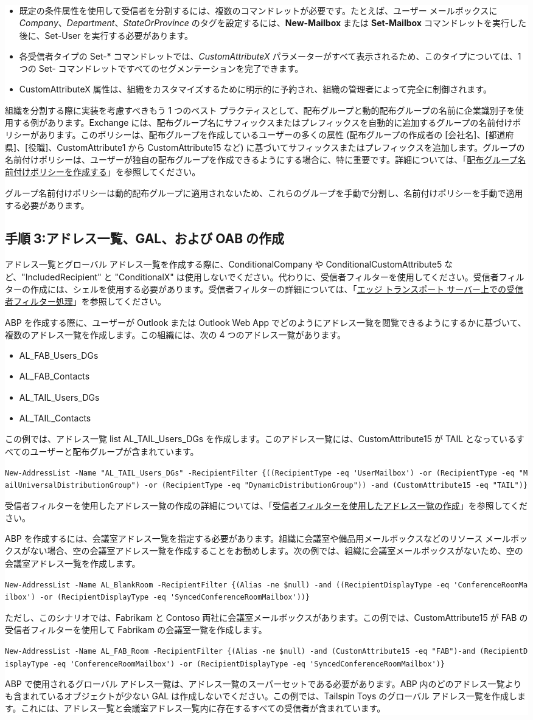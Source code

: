   - 既定の条件属性を使用して受信者を分割するには、複数のコマンドレットが必要です。たとえば、ユーザー メールボックスに *Company*、*Department*、*StateOrProvince* のタグを設定するには、**New-Mailbox** または **Set-Mailbox** コマンドレットを実行した後に、Set-User を実行する必要があります。

  - 各受信者タイプの Set-\* コマンドレットでは、*CustomAttributeX* パラメーターがすべて表示されるため、このタイプについては、1 つの Set- コマンドレットですべてのセグメンテーションを完了できます。

  - CustomAttributeX 属性は、組織をカスタマイズするために明示的に予約され、組織の管理者によって完全に制御されます。

組織を分割する際に実装を考慮すべきもう 1 つのベスト プラクティスとして、配布グループと動的配布グループの名前に企業識別子を使用する例があります。Exchange には、配布グループ名にサフィックスまたはプレフィックスを自動的に追加するグループの名前付けポリシーがあります。このポリシーは、配布グループを作成しているユーザーの多くの属性 (配布グループの作成者の \[会社名\]、\[都道府県\]、\[役職\]、CustomAttribute1 から CustomAttribute15 など) に基づいてサフィックスまたはプレフィックスを追加します。グループの名前付けポリシーは、ユーザーが独自の配布グループを作成できるようにする場合に、特に重要です。詳細については、「[配布グループ名前付けポリシーを作成する](create-a-distribution-group-naming-policy-exchange-2013-help.md)」を参照してください。

グループ名前付けポリシーは動的配布グループに適用されないため、これらのグループを手動で分割し、名前付けポリシーを手動で適用する必要があります。

## 手順 3:アドレス一覧、GAL、および OAB の作成

アドレス一覧とグローバル アドレス一覧を作成する際に、ConditionalCompany や ConditionalCustomAttribute5 など、"IncludedRecipient" と "ConditionalX" は使用しないでください。代わりに、受信者フィルターを使用してください。受信者フィルターの作成には、シェルを使用する必要があります。受信者フィルターの詳細については、「[エッジ トランスポート サーバー上での受信者フィルター処理](recipient-filtering-on-edge-transport-servers-exchange-2013-help.md)」を参照してください。

ABP を作成する際に、ユーザーが Outlook または Outlook Web App でどのようにアドレス一覧を閲覧できるようにするかに基づいて、複数のアドレス一覧を作成します。この組織には、次の 4 つのアドレス一覧があります。

  - AL\_FAB\_Users\_DGs

  - AL\_FAB\_Contacts

  - AL\_TAIL\_Users\_DGs

  - AL\_TAIL\_Contacts

この例では、アドレス一覧 list AL\_TAIL\_Users\_DGs を作成します。このアドレス一覧には、CustomAttribute15 が TAIL となっているすべてのユーザーと配布グループが含まれています。

    New-AddressList -Name "AL_TAIL_Users_DGs" -RecipientFilter {((RecipientType -eq 'UserMailbox') -or (RecipientType -eq "MailUniversalDistributionGroup") -or (RecipientType -eq "DynamicDistributionGroup")) -and (CustomAttribute15 -eq "TAIL")}

受信者フィルターを使用したアドレス一覧の作成の詳細については、「[受信者フィルターを使用したアドレス一覧の作成](create-an-address-list-by-using-recipient-filters-exchange-2013-help.md)」を参照してください。

ABP を作成するには、会議室アドレス一覧を指定する必要があります。組織に会議室や備品用メールボックスなどのリソース メールボックスがない場合、空の会議室アドレス一覧を作成することをお勧めします。次の例では、組織に会議室メールボックスがないため、空の会議室アドレス一覧を作成します。

    New-AddressList -Name AL_BlankRoom -RecipientFilter {(Alias -ne $null) -and ((RecipientDisplayType -eq 'ConferenceRoomMailbox') -or (RecipientDisplayType -eq 'SyncedConferenceRoomMailbox'))}

ただし、このシナリオでは、Fabrikam と Contoso 両社に会議室メールボックスがあります。この例では、CustomAttribute15 が FAB の受信者フィルターを使用して Fabrikam の会議室一覧を作成します。

    New-AddressList -Name AL_FAB_Room -RecipientFilter {(Alias -ne $null) -and (CustomAttribute15 -eq "FAB")-and (RecipientDisplayType -eq 'ConferenceRoomMailbox') -or (RecipientDisplayType -eq 'SyncedConferenceRoomMailbox')}

ABP で使用されるグローバル アドレス一覧は、アドレス一覧のスーパーセットである必要があります。ABP 内のどのアドレス一覧よりも含まれているオブジェクトが少ない GAL は作成しないでください。この例では、Tailspin Toys のグローバル アドレス一覧を作成します。これには、アドレス一覧と会議室アドレス一覧内に存在するすべての受信者が含まれています。
